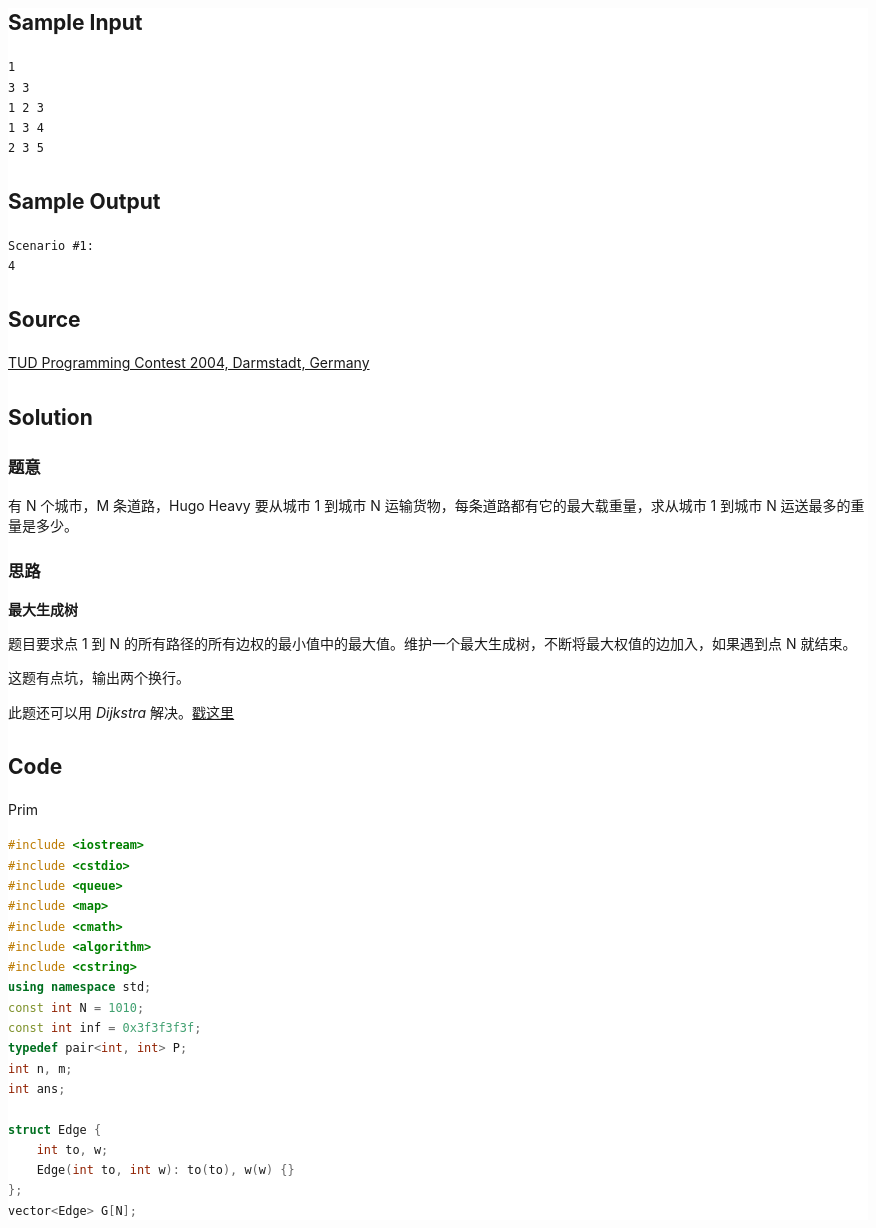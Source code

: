 
## Sample Input

```markdown
1
3 3
1 2 3
1 3 4
2 3 5
```

## Sample Output

```markdown
Scenario #1:
4

```

## Source

[TUD Programming Contest 2004, Darmstadt, Germany](http://poj.org/searchproblem?field=source&key=TUD+Programming+Contest+2004)

## Solution

### 题意

有 N 个城市，M 条道路，Hugo Heavy 要从城市 1 到城市 N 运输货物，每条道路都有它的最大载重量，求从城市 1 到城市 N 运送最多的重量是多少。

### 思路

**最大生成树**

题目要求点 1 到 N 的所有路径的所有边权的最小值中的最大值。维护一个最大生成树，不断将最大权值的边加入，如果遇到点 N 就结束。

这题有点坑，输出两个换行。

此题还可以用 $Dijkstra$ 解决。[戳这里](https://wutao18.github.io/2019/10/12/POJ-1797-Heavy-Transportation-Dijkstra/)

## Code

Prim

```cpp
#include <iostream>
#include <cstdio>
#include <queue>
#include <map>
#include <cmath>
#include <algorithm>
#include <cstring>
using namespace std;
const int N = 1010;
const int inf = 0x3f3f3f3f;
typedef pair<int, int> P;
int n, m;
int ans;

struct Edge {
    int to, w;
    Edge(int to, int w): to(to), w(w) {}
};
vector<Edge> G[N];
```